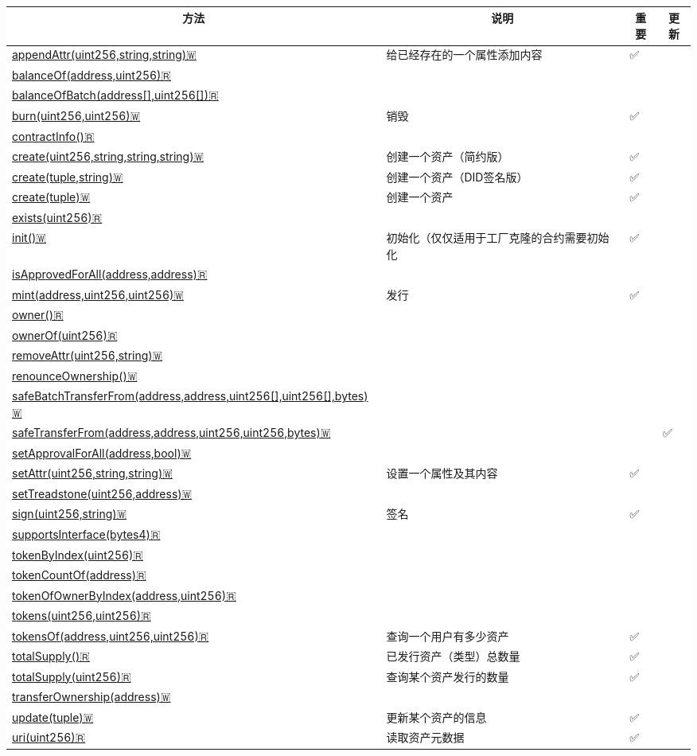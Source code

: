 | 方法   | 说明  | 重要  | 更新    |
|-------|-------|-------|-------|
| [appendAttr(uint256,string,string)🇼](#appendAttr(uint256,string,string)🇼)| 给已经存在的一个属性添加内容 | ✅ |  |
| [balanceOf(address,uint256)🇷](#balanceOf(address,uint256)🇷)|  |  |  |
| [balanceOfBatch(address[],uint256[])🇷](#balanceOfBatch(address[],uint256[])🇷)|  |  |  |
| [burn(uint256,uint256)🇼](#burn(uint256,uint256)🇼)| 销毁 | ✅ |  |
| [contractInfo()🇷](#contractInfo()🇷)|  |  |  |
| [create(uint256,string,string,string)🇼](#create(uint256,string,string,string)🇼)| 创建一个资产（简约版） | ✅ |  |
| [create(tuple,string)🇼](#create(tuple,string)🇼)| 创建一个资产（DID签名版） | ✅ |  |
| [create(tuple)🇼](#create(tuple)🇼)| 创建一个资产 | ✅ |  |
| [exists(uint256)🇷](#exists(uint256)🇷)|  |  |  |
| [init()🇼](#init()🇼)| 初始化（仅仅适用于工厂克隆的合约需要初始化 | ✅ |  |
| [isApprovedForAll(address,address)🇷](#isApprovedForAll(address,address)🇷)|  |  |  |
| [mint(address,uint256,uint256)🇼](#mint(address,uint256,uint256)🇼)| 发行 | ✅ |  |
| [owner()🇷](#owner()🇷)|  |  |  |
| [ownerOf(uint256)🇷](#ownerOf(uint256)🇷)|  |  |  |
| [removeAttr(uint256,string)🇼](#removeAttr(uint256,string)🇼)|  |  |  |
| [renounceOwnership()🇼](#renounceOwnership()🇼)|  |  |  |
| [safeBatchTransferFrom(address,address,uint256[],uint256[],bytes)🇼](#safeBatchTransferFrom(address,address,uint256[],uint256[],bytes)🇼)|  |  |  |
| [safeTransferFrom(address,address,uint256,uint256,bytes)🇼](#safeTransferFrom(address,address,uint256,uint256,bytes)🇼)|  |  | ✅ |
| [setApprovalForAll(address,bool)🇼](#setApprovalForAll(address,bool)🇼)|  |  |  |
| [setAttr(uint256,string,string)🇼](#setAttr(uint256,string,string)🇼)| 设置一个属性及其内容 | ✅ |  |
| [setTreadstone(uint256,address)🇼](#setTreadstone(uint256,address)🇼)|  |  |  |
| [sign(uint256,string)🇼](#sign(uint256,string)🇼)| 签名 | ✅ |  |
| [supportsInterface(bytes4)🇷](#supportsInterface(bytes4)🇷)|  |  |  |
| [tokenByIndex(uint256)🇷](#tokenByIndex(uint256)🇷)|  |  |  |
| [tokenCountOf(address)🇷](#tokenCountOf(address)🇷)|  |  |  |
| [tokenOfOwnerByIndex(address,uint256)🇷](#tokenOfOwnerByIndex(address,uint256)🇷)|  |  |  |
| [tokens(uint256,uint256)🇷](#tokens(uint256,uint256)🇷)|  |  |  |
| [tokensOf(address,uint256,uint256)🇷](#tokensOf(address,uint256,uint256)🇷)| 查询一个用户有多少资产 | ✅ |  |
| [totalSupply()🇷](#totalSupply()🇷)| 已发行资产（类型）总数量 | ✅ |  |
| [totalSupply(uint256)🇷](#totalSupply(uint256)🇷)| 查询某个资产发行的数量 | ✅ |  |
| [transferOwnership(address)🇼](#transferOwnership(address)🇼)|  |  |  |
| [update(tuple)🇼](#update(tuple)🇼)| 更新某个资产的信息 | ✅ |  |
| [uri(uint256)🇷](#uri(uint256)🇷)| 读取资产元数据 | ✅ |  |

